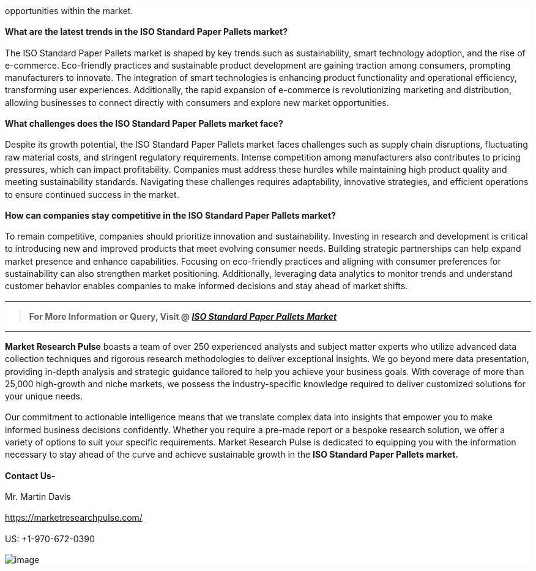 opportunities within the market.</p><p><strong>What are the latest trends in the ISO Standard Paper Pallets market?</strong></p><p>The ISO Standard Paper Pallets market is shaped by key trends such as sustainability, smart technology adoption, and the rise of e-commerce. Eco-friendly practices and sustainable product development are gaining traction among consumers, prompting manufacturers to innovate. The integration of smart technologies is enhancing product functionality and operational efficiency, transforming user experiences. Additionally, the rapid expansion of e-commerce is revolutionizing marketing and distribution, allowing businesses to connect directly with consumers and explore new market opportunities.</p><p><strong>What challenges does the ISO Standard Paper Pallets market face?</strong></p><p>Despite its growth potential, the ISO Standard Paper Pallets market faces challenges such as supply chain disruptions, fluctuating raw material costs, and stringent regulatory requirements. Intense competition among manufacturers also contributes to pricing pressures, which can impact profitability. Companies must address these hurdles while maintaining high product quality and meeting sustainability standards. Navigating these challenges requires adaptability, innovative strategies, and efficient operations to ensure continued success in the market.</p><p><strong>How can companies stay competitive in the ISO Standard Paper Pallets market?</strong></p><p>To remain competitive, companies should prioritize innovation and sustainability. Investing in research and development is critical to introducing new and improved products that meet evolving consumer needs. Building strategic partnerships can help expand market presence and enhance capabilities. Focusing on eco-friendly practices and aligning with consumer preferences for sustainability can also strengthen market positioning. Additionally, leveraging data analytics to monitor trends and understand customer behavior enables companies to make informed decisions and stay ahead of market shifts.</p><hr /><blockquote><p><strong>For More Information or Query, Visit @&nbsp;<em><a href="https://marketresearchpulse.com/report/92536/iso-standard-paper-pallets-market?utm_source=Linkedin&utm_medium=0116">ISO Standard Paper Pallets Market</a></em></strong></p></blockquote><hr /><p><strong>Market Research Pulse</strong> boasts a team of over 250 experienced analysts and subject matter experts who utilize advanced data collection techniques and rigorous research methodologies to deliver exceptional insights. We go beyond mere data presentation, providing in-depth analysis and strategic guidance tailored to help you achieve your business goals. With coverage of more than 25,000 high-growth and niche markets, we possess the industry-specific knowledge required to deliver customized solutions for your unique needs.</p><p>Our commitment to actionable intelligence means that we translate complex data into insights that empower you to make informed business decisions confidently. Whether you require a pre-made report or a bespoke research solution, we offer a variety of options to suit your specific requirements. Market Research Pulse is dedicated to equipping you with the information necessary to stay ahead of the curve and achieve sustainable growth in the <strong>ISO Standard Paper Pallets market.</strong></p><p><strong>Contact Us-</strong></p><p>Mr. Martin Davis</p><p>https://marketresearchpulse.com/</p><p>US: +1-970-672-0390</p>
![image](https://github.com/user-attachments/assets/c81c3064-70ec-4fda-9079-d174ecd8eca7)
